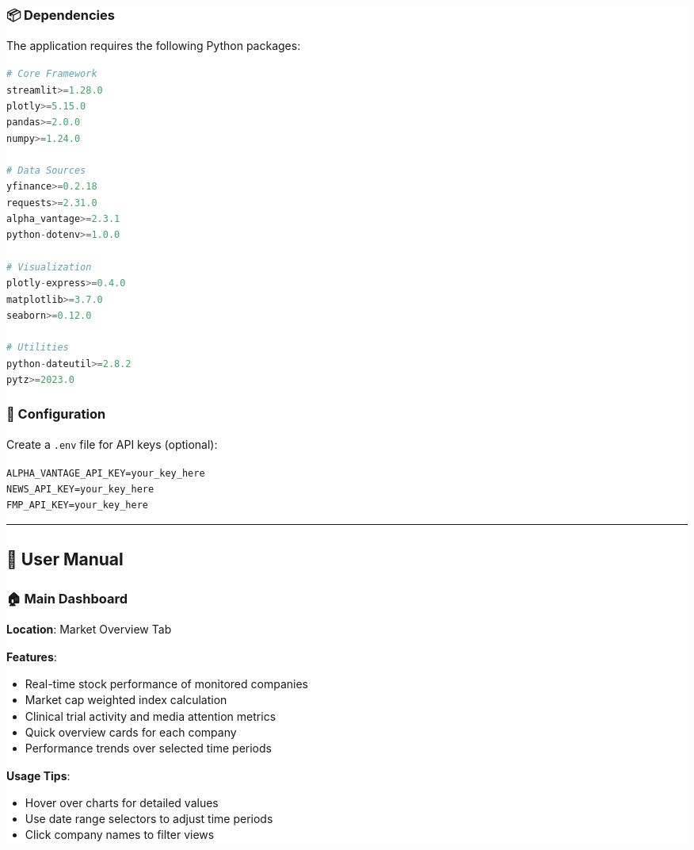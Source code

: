 ### 📦 Dependencies

The application requires the following Python packages:

```python
# Core Framework
streamlit>=1.28.0
plotly>=5.15.0
pandas>=2.0.0
numpy>=1.24.0

# Data Sources
yfinance>=0.2.18
requests>=2.31.0
alpha_vantage>=2.3.1
python-dotenv>=1.0.0

# Visualization
plotly-express>=0.4.0
matplotlib>=3.7.0
seaborn>=0.12.0

# Utilities
python-dateutil>=2.8.2
pytz>=2023.0
```

### 🔧 Configuration

Create a `.env` file for API keys (optional):

```env
ALPHA_VANTAGE_API_KEY=your_key_here
NEWS_API_KEY=your_key_here
FMP_API_KEY=your_key_here
```

---

## 📖 User Manual

### 🏠 Main Dashboard
**Location**: Market Overview Tab

**Features**:
- Real-time stock performance of monitored companies
- Market cap weighted index calculation
- Clinical trial activity and media attention metrics
- Quick overview cards for each company
- Performance trends over selected time periods

**Usage Tips**:
- Hover over charts for detailed values
- Use date range selectors to adjust time periods
- Click company names to filter views

